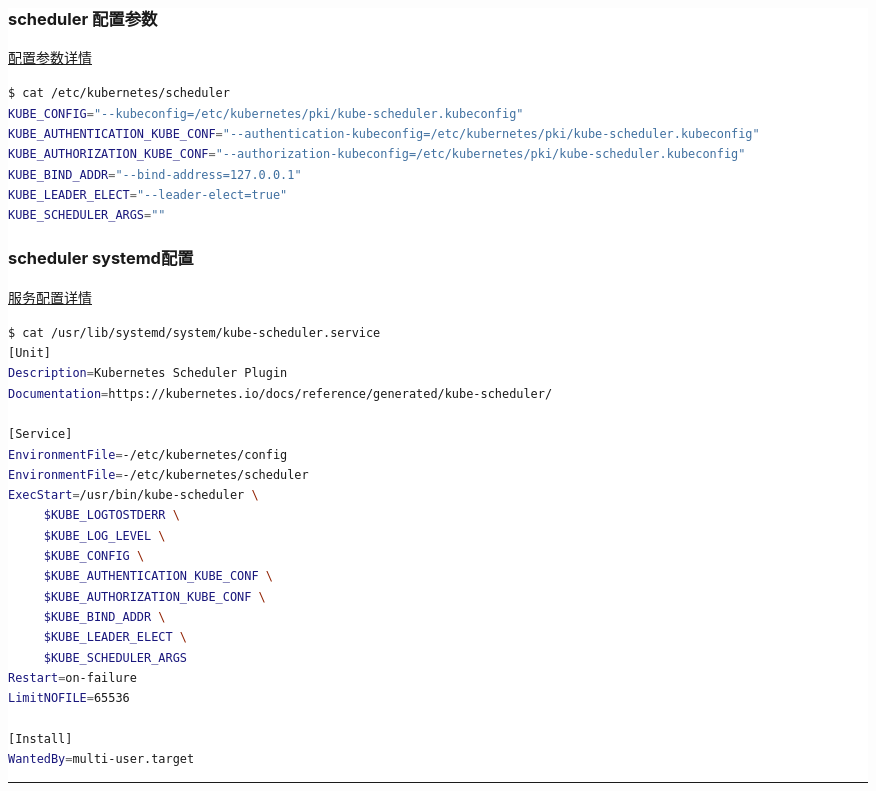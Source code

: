 ### scheduler 配置参数
[配置参数详情](#部署-scheduler-服务)
```bash
$ cat /etc/kubernetes/scheduler
KUBE_CONFIG="--kubeconfig=/etc/kubernetes/pki/kube-scheduler.kubeconfig"
KUBE_AUTHENTICATION_KUBE_CONF="--authentication-kubeconfig=/etc/kubernetes/pki/kube-scheduler.kubeconfig"
KUBE_AUTHORIZATION_KUBE_CONF="--authorization-kubeconfig=/etc/kubernetes/pki/kube-scheduler.kubeconfig"
KUBE_BIND_ADDR="--bind-address=127.0.0.1"
KUBE_LEADER_ELECT="--leader-elect=true"
KUBE_SCHEDULER_ARGS=""
```

### scheduler systemd配置
[服务配置详情](#编写-scheduler-的-systemd-配置文件)
```bash
$ cat /usr/lib/systemd/system/kube-scheduler.service
[Unit]
Description=Kubernetes Scheduler Plugin
Documentation=https://kubernetes.io/docs/reference/generated/kube-scheduler/

[Service]
EnvironmentFile=-/etc/kubernetes/config
EnvironmentFile=-/etc/kubernetes/scheduler
ExecStart=/usr/bin/kube-scheduler \
     $KUBE_LOGTOSTDERR \
     $KUBE_LOG_LEVEL \
     $KUBE_CONFIG \
     $KUBE_AUTHENTICATION_KUBE_CONF \
     $KUBE_AUTHORIZATION_KUBE_CONF \
     $KUBE_BIND_ADDR \
     $KUBE_LEADER_ELECT \
     $KUBE_SCHEDULER_ARGS
Restart=on-failure
LimitNOFILE=65536

[Install]
WantedBy=multi-user.target
```

------------------------------------------------------------------------------------------------------------------------------------